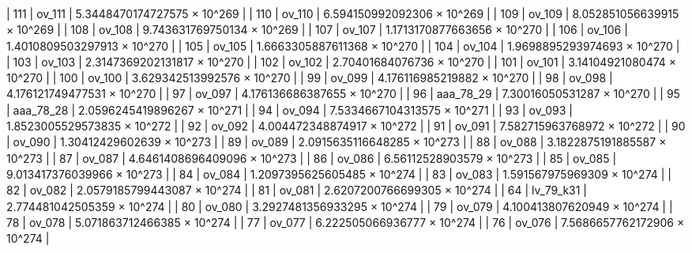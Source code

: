 | 111 | ov_111 | 5.3448470174727575 × 10^269 |
| 110 | ov_110 | 6.594150992092306 × 10^269 |
| 109 | ov_109 | 8.052851056639915 × 10^269 |
| 108 | ov_108 | 9.743631769750134 × 10^269 |
| 107 | ov_107 | 1.1713170877663656 × 10^270 |
| 106 | ov_106 | 1.4010809503297913 × 10^270 |
| 105 | ov_105 | 1.6663305887611368 × 10^270 |
| 104 | ov_104 | 1.9698895293974693 × 10^270 |
| 103 | ov_103 | 2.3147369202131817 × 10^270 |
| 102 | ov_102 | 2.70401684076736 × 10^270 |
| 101 | ov_101 | 3.14104921080474 × 10^270 |
| 100 | ov_100 | 3.629342513992576 × 10^270 |
| 99 | ov_099 | 4.176116985219882 × 10^270 |
| 98 | ov_098 | 4.176121749477531 × 10^270 |
| 97 | ov_097 | 4.176136686387655 × 10^270 |
| 96 | aaa_78_29 | 7.30016050531287 × 10^270 |
| 95 | aaa_78_28 | 2.0596245419896267 × 10^271 |
| 94 | ov_094 | 7.5334667104313575 × 10^271 |
| 93 | ov_093 | 1.8523005529573835 × 10^272 |
| 92 | ov_092 | 4.004472348874917 × 10^272 |
| 91 | ov_091 | 7.582715963768972 × 10^272 |
| 90 | ov_090 | 1.30412429602639 × 10^273 |
| 89 | ov_089 | 2.0915635116648285 × 10^273 |
| 88 | ov_088 | 3.1822875191885587 × 10^273 |
| 87 | ov_087 | 4.6461408696409096 × 10^273 |
| 86 | ov_086 | 6.56112528903579 × 10^273 |
| 85 | ov_085 | 9.013417376039966 × 10^273 |
| 84 | ov_084 | 1.2097395625605485 × 10^274 |
| 83 | ov_083 | 1.591567975969309 × 10^274 |
| 82 | ov_082 | 2.0579185799443087 × 10^274 |
| 81 | ov_081 | 2.6207200766699305 × 10^274 |
| 64 | lv_79_k31 | 2.774481042505359 × 10^274 |
| 80 | ov_080 | 3.2927481356933295 × 10^274 |
| 79 | ov_079 | 4.100413807620949 × 10^274 |
| 78 | ov_078 | 5.071863712466385 × 10^274 |
| 77 | ov_077 | 6.222505066936777 × 10^274 |
| 76 | ov_076 | 7.5686657762172906 × 10^274 |